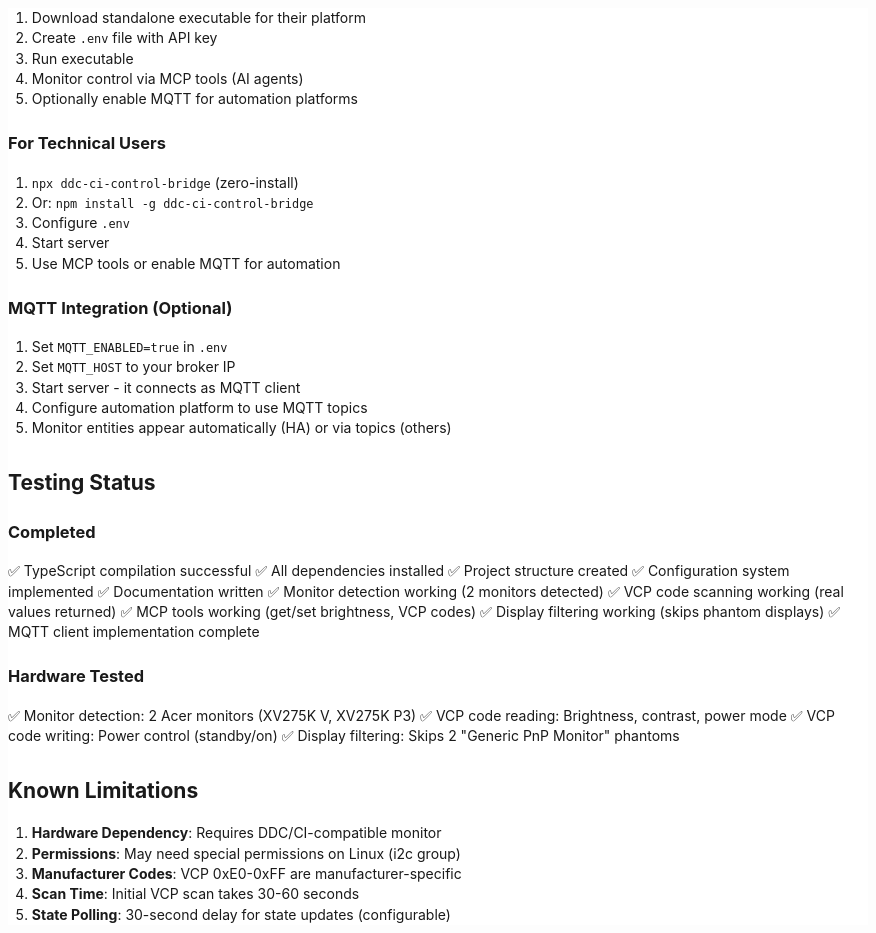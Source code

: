 1. Download standalone executable for their platform
2. Create `.env` file with API key
3. Run executable
4. Monitor control via MCP tools (AI agents)
5. Optionally enable MQTT for automation platforms

### For Technical Users

1. `npx ddc-ci-control-bridge` (zero-install)
2. Or: `npm install -g ddc-ci-control-bridge`
3. Configure `.env`
4. Start server
5. Use MCP tools or enable MQTT for automation

### MQTT Integration (Optional)

1. Set `MQTT_ENABLED=true` in `.env`
2. Set `MQTT_HOST` to your broker IP
3. Start server - it connects as MQTT client
4. Configure automation platform to use MQTT topics
5. Monitor entities appear automatically (HA) or via topics (others)

## Testing Status

### Completed

✅ TypeScript compilation successful
✅ All dependencies installed
✅ Project structure created
✅ Configuration system implemented
✅ Documentation written
✅ Monitor detection working (2 monitors detected)
✅ VCP code scanning working (real values returned)
✅ MCP tools working (get/set brightness, VCP codes)
✅ Display filtering working (skips phantom displays)
✅ MQTT client implementation complete

### Hardware Tested

✅ Monitor detection: 2 Acer monitors (XV275K V, XV275K P3)
✅ VCP code reading: Brightness, contrast, power mode
✅ VCP code writing: Power control (standby/on)
✅ Display filtering: Skips 2 "Generic PnP Monitor" phantoms

## Known Limitations

1. **Hardware Dependency**: Requires DDC/CI-compatible monitor
2. **Permissions**: May need special permissions on Linux (i2c group)
3. **Manufacturer Codes**: VCP 0xE0-0xFF are manufacturer-specific
4. **Scan Time**: Initial VCP scan takes 30-60 seconds
5. **State Polling**: 30-second delay for state updates (configurable)
